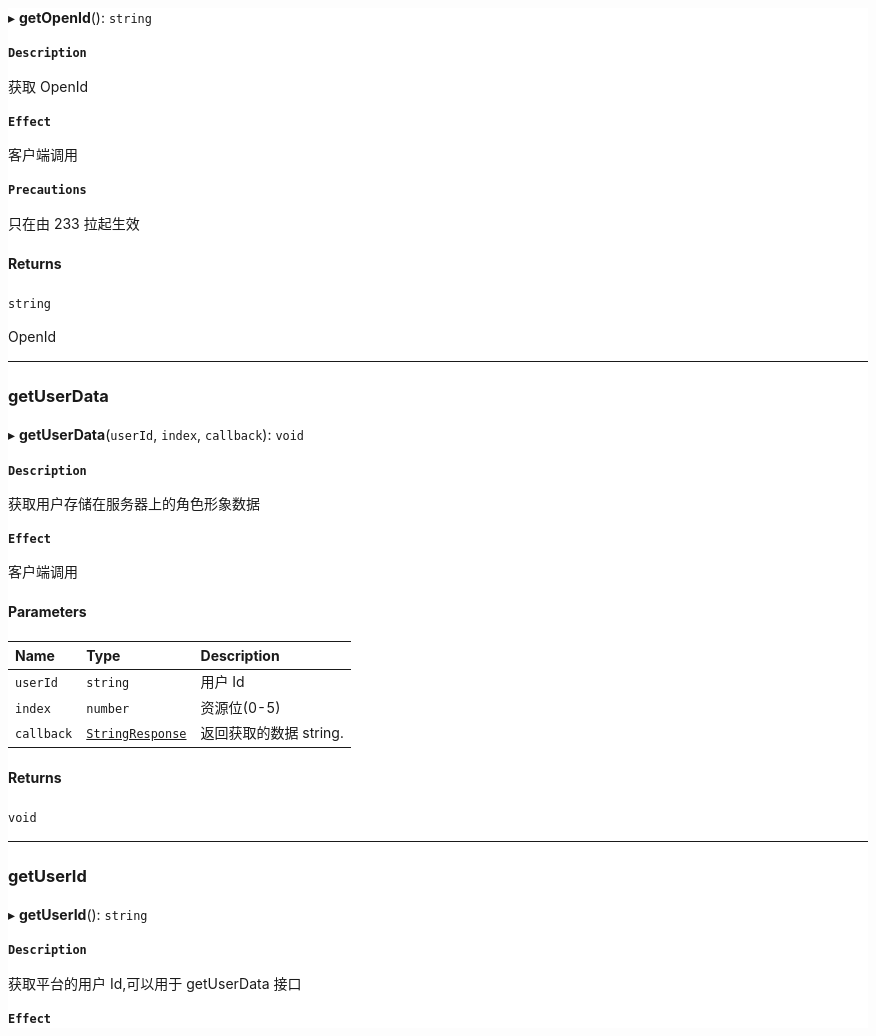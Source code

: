 ▸ **getOpenId**(): `string`

**`Description`**

获取 OpenId

**`Effect`**

客户端调用

**`Precautions`**

只在由 233 拉起生效

#### Returns

`string`

OpenId

---

### getUserData

▸ **getUserData**(`userId`, `index`, `callback`): `void`

**`Description`**

获取用户存储在服务器上的角色形象数据

**`Effect`**

客户端调用

#### Parameters

| Name       | Type                                                             | Description            |
| :--------- | :--------------------------------------------------------------- | :--------------------- |
| `userId`   | `string`                                                         | 用户 Id                |
| `index`    | `number`                                                         | 资源位(0-5)            |
| `callback` | [`StringResponse`](../modules/Service.Service.md#stringresponse) | 返回获取的数据 string. |

#### Returns

`void`

---

### getUserId

▸ **getUserId**(): `string`

**`Description`**

获取平台的用户 Id,可以用于 getUserData 接口

**`Effect`**
